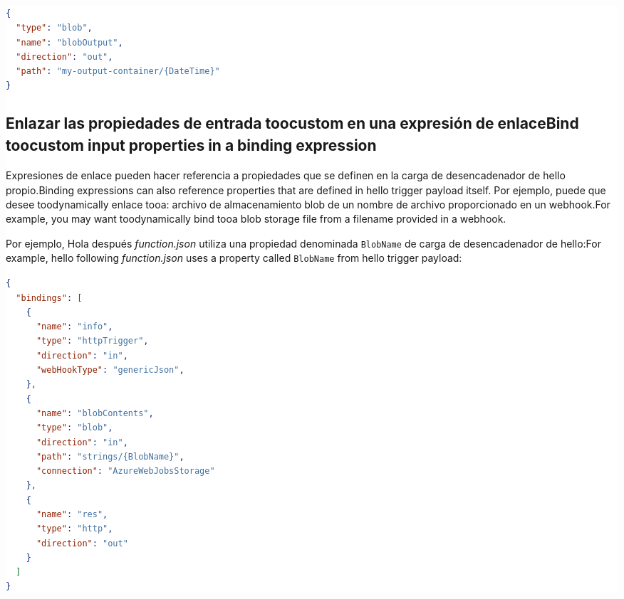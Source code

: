 ```json
{
  "type": "blob",
  "name": "blobOutput",
  "direction": "out",
  "path": "my-output-container/{DateTime}"
}
```

## <a name="bind-toocustom-input-properties-in-a-binding-expression"></a><span data-ttu-id="3dedc-197">Enlazar las propiedades de entrada toocustom en una expresión de enlace</span><span class="sxs-lookup"><span data-stu-id="3dedc-197">Bind toocustom input properties in a binding expression</span></span>

<span data-ttu-id="3dedc-198">Expresiones de enlace pueden hacer referencia a propiedades que se definen en la carga de desencadenador de hello propio.</span><span class="sxs-lookup"><span data-stu-id="3dedc-198">Binding expressions can also reference properties that are defined in hello trigger payload itself.</span></span> <span data-ttu-id="3dedc-199">Por ejemplo, puede que desee toodynamically enlace tooa: archivo de almacenamiento blob de un nombre de archivo proporcionado en un webhook.</span><span class="sxs-lookup"><span data-stu-id="3dedc-199">For example, you may want toodynamically bind tooa blob storage file from a filename provided in a webhook.</span></span>

<span data-ttu-id="3dedc-200">Por ejemplo, Hola después *function.json* utiliza una propiedad denominada `BlobName` de carga de desencadenador de hello:</span><span class="sxs-lookup"><span data-stu-id="3dedc-200">For example, hello following *function.json* uses a property called `BlobName` from hello trigger payload:</span></span>

```json
{
  "bindings": [
    {
      "name": "info",
      "type": "httpTrigger",
      "direction": "in",
      "webHookType": "genericJson",
    },
    {
      "name": "blobContents",
      "type": "blob",
      "direction": "in",
      "path": "strings/{BlobName}",
      "connection": "AzureWebJobsStorage"
    },
    {
      "name": "res",
      "type": "http",
      "direction": "out"
    }
  ]
}
```
